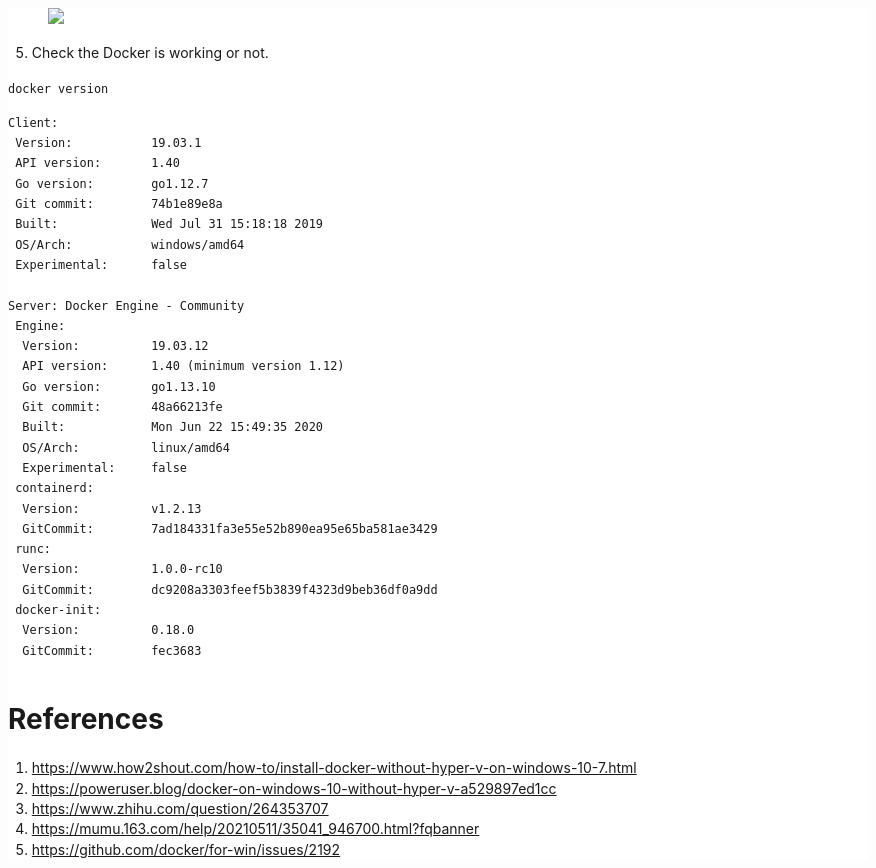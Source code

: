 <figure>
  <img src="toolbox.png" width=100%>
</figure>

5. Check the Docker is working or not.

```bash
docker version
```

```
Client:
 Version:           19.03.1
 API version:       1.40
 Go version:        go1.12.7
 Git commit:        74b1e89e8a
 Built:             Wed Jul 31 15:18:18 2019
 OS/Arch:           windows/amd64
 Experimental:      false

Server: Docker Engine - Community
 Engine:
  Version:          19.03.12
  API version:      1.40 (minimum version 1.12)
  Go version:       go1.13.10
  Git commit:       48a66213fe
  Built:            Mon Jun 22 15:49:35 2020
  OS/Arch:          linux/amd64
  Experimental:     false
 containerd:
  Version:          v1.2.13
  GitCommit:        7ad184331fa3e55e52b890ea95e65ba581ae3429
 runc:
  Version:          1.0.0-rc10
  GitCommit:        dc9208a3303feef5b3839f4323d9beb36df0a9dd
 docker-init:
  Version:          0.18.0
  GitCommit:        fec3683
```

# References

1. https://www.how2shout.com/how-to/install-docker-without-hyper-v-on-windows-10-7.html
2. https://poweruser.blog/docker-on-windows-10-without-hyper-v-a529897ed1cc
3. https://www.zhihu.com/question/264353707
4. https://mumu.163.com/help/20210511/35041_946700.html?fqbanner
5. https://github.com/docker/for-win/issues/2192